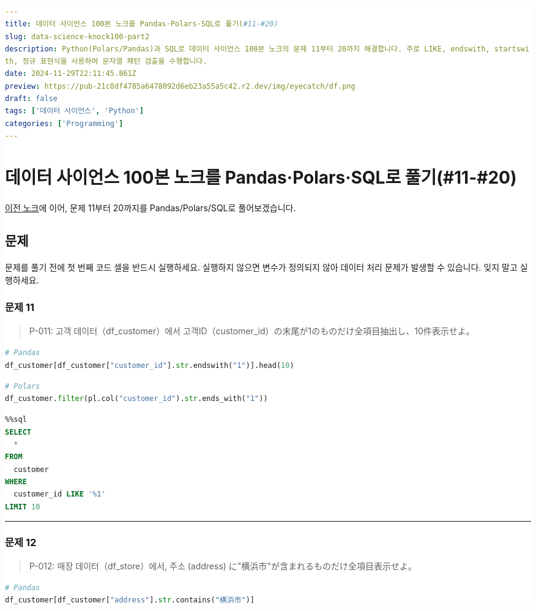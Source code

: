 ```yaml
---
title: 데이터 사이언스 100본 노크를 Pandas·Polars·SQL로 풀기(#11-#20)
slug: data-science-knock100-part2
description: Python(Polars/Pandas)과 SQL로 데이터 사이언스 100본 노크의 문제 11부터 20까지 해결합니다. 주로 LIKE, endswith, startswith, 정규 표현식을 사용하여 문자열 패턴 검출을 수행합니다.
date: 2024-11-29T22:11:45.861Z
preview: https://pub-21c8df4785a6478092d6eb23a55a5c42.r2.dev/img/eyecatch/df.png
draft: false
tags: ['데이터 사이언스', 'Python']
categories: ['Programming']
---
```


# 데이터 사이언스 100본 노크를 Pandas·Polars·SQL로 풀기(#11-#20)

[이전 노크](/data-science-knock100-part1)에 이어, 문제 11부터 20까지를 Pandas/Polars/SQL로 풀어보겠습니다.

## 문제

문제를 풀기 전에 첫 번째 코드 셀을 반드시 실행하세요. 실행하지 않으면 변수가 정의되지 않아 데이터 처리 문제가 발생할 수 있습니다. 잊지 말고 실행하세요.

### 문제 11

> P-011: 고객 데이터（df_customer）에서 고객ID（customer_id）の末尾が1のものだけ全項目抽出し、10件表示せよ。

```python
# Pandas
df_customer[df_customer["customer_id"].str.endswith("1")].head(10)
```

```python
# Polars
df_customer.filter(pl.col("customer_id").str.ends_with("1"))
```

```sql
%%sql
SELECT
  *
FROM
  customer
WHERE
  customer_id LIKE '%1'
LIMIT 10
```

---

### 문제 12

> P-012: 매장 데이터（df_store）에서, 주소 (address) に"横浜市"が含まれるものだけ全項目表示せよ。

```python
# Pandas
df_customer[df_customer["address"].str.contains("横浜市")]
```
